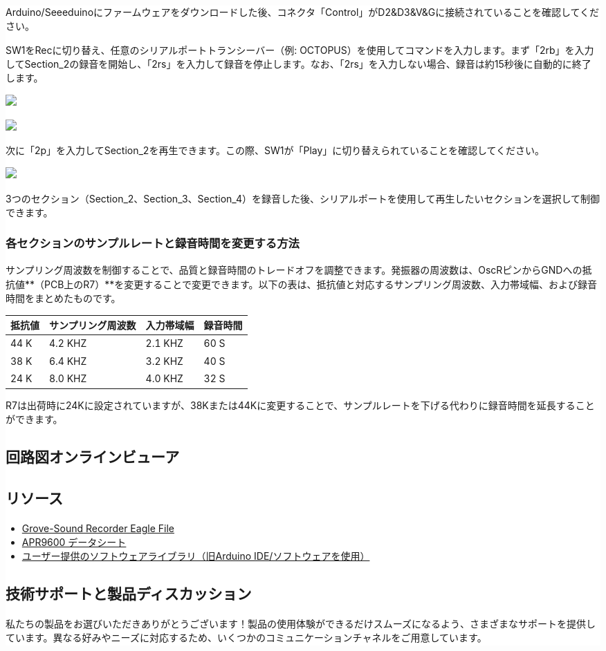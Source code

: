 Arduino/Seeeduinoにファームウェアをダウンロードした後、コネクタ「Control」がD2&D3&V&Gに接続されていることを確認してください。

SW1をRecに切り替え、任意のシリアルポートトランシーバー（例: OCTOPUS）を使用してコマンドを入力します。まず「2rb」を入力してSection_2の録音を開始し、「2rs」を入力して録音を停止します。なお、「2rs」を入力しない場合、録音は約15秒後に自動的に終了します。

![](https://files.seeedstudio.com/wiki/Grove-Sound_Recorder/img/2rb.jpg)

![](https://files.seeedstudio.com/wiki/Grove-Sound_Recorder/img/2b.jpg)

次に「2p」を入力してSection_2を再生できます。この際、SW1が「Play」に切り替えられていることを確認してください。

![](https://files.seeedstudio.com/wiki/Grove-Sound_Recorder/img/2p.jpg)

3つのセクション（Section_2、Section_3、Section_4）を録音した後、シリアルポートを使用して再生したいセクションを選択して制御できます。

### 各セクションのサンプルレートと録音時間を変更する方法

サンプリング周波数を制御することで、品質と録音時間のトレードオフを調整できます。発振器の周波数は、OscRピンからGNDへの抵抗値**（PCB上のR7）**を変更することで変更できます。以下の表は、抵抗値と対応するサンプリング周波数、入力帯域幅、および録音時間をまとめたものです。

| 抵抗値   | サンプリング周波数 | 入力帯域幅     | 録音時間 |
|----------|--------------------|----------------|----------|
| 44 K     | 4.2 KHZ            | 2.1 KHZ        | 60 S     |
| 38 K     | 6.4 KHZ            | 3.2 KHZ        | 40 S     |
| 24 K     | 8.0 KHZ            | 4.0 KHZ        | 32 S     |

R7は出荷時に24Kに設定されていますが、38Kまたは44Kに変更することで、サンプルレートを下げる代わりに録音時間を延長することができます。

## 回路図オンラインビューア

<div className="altium-ecad-viewer" data-project-src="https://files.seeedstudio.com/wiki/Grove-Sound_Recorder/res/Sound_Recorder_Eagle_File.zip" style={{borderRadius: '0px 0px 4px 4px', height: 500, borderStyle: 'solid', borderWidth: 1, borderColor: 'rgb(241, 241, 241)', overflow: 'hidden', maxWidth: 1280, maxHeight: 700, boxSizing: 'border-box'}}>
</div>

リソース
---------

- [Grove-Sound Recorder Eagle File](https://files.seeedstudio.com/wiki/Grove-Sound_Recorder/res/Sound_Recorder_Eagle_File.zip)
- [APR9600 データシート](https://files.seeedstudio.com/wiki/Grove-Sound_Recorder/res/Datasheet_of_APR9600.pdf)
- [ユーザー提供のソフトウェアライブラリ（旧Arduino IDE/ソフトウェアを使用）](https://github.com/wendellinfinity/GroveSoundRecorder)



## 技術サポートと製品ディスカッション

私たちの製品をお選びいただきありがとうございます！製品の使用体験ができるだけスムーズになるよう、さまざまなサポートを提供しています。異なる好みやニーズに対応するため、いくつかのコミュニケーションチャネルをご用意しています。
